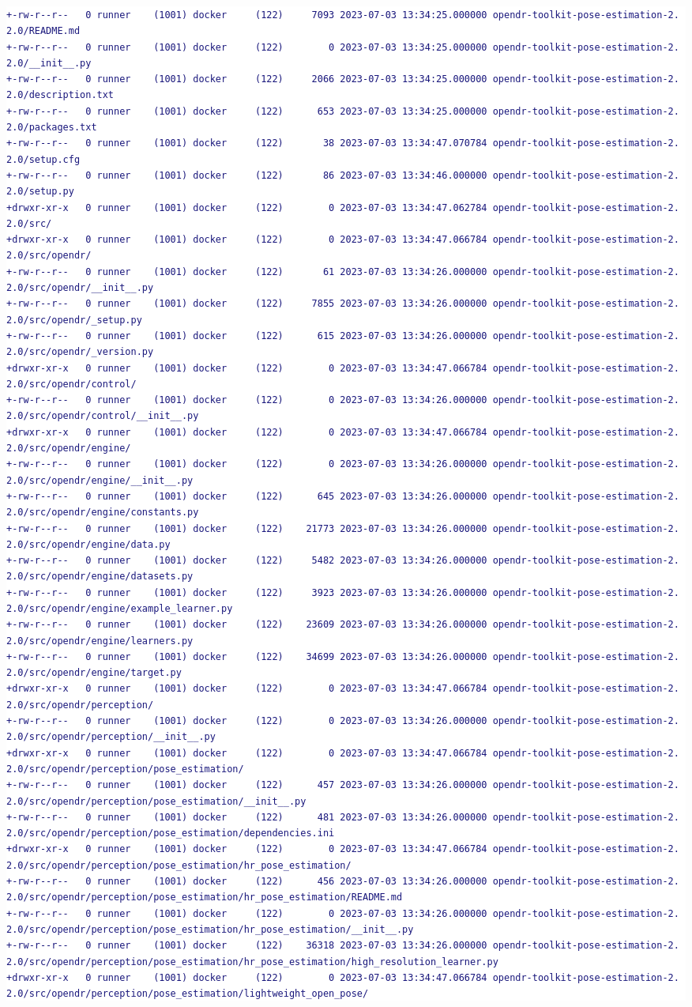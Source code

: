```diff
+-rw-r--r--   0 runner    (1001) docker     (122)     7093 2023-07-03 13:34:25.000000 opendr-toolkit-pose-estimation-2.2.0/README.md
+-rw-r--r--   0 runner    (1001) docker     (122)        0 2023-07-03 13:34:25.000000 opendr-toolkit-pose-estimation-2.2.0/__init__.py
+-rw-r--r--   0 runner    (1001) docker     (122)     2066 2023-07-03 13:34:25.000000 opendr-toolkit-pose-estimation-2.2.0/description.txt
+-rw-r--r--   0 runner    (1001) docker     (122)      653 2023-07-03 13:34:25.000000 opendr-toolkit-pose-estimation-2.2.0/packages.txt
+-rw-r--r--   0 runner    (1001) docker     (122)       38 2023-07-03 13:34:47.070784 opendr-toolkit-pose-estimation-2.2.0/setup.cfg
+-rw-r--r--   0 runner    (1001) docker     (122)       86 2023-07-03 13:34:46.000000 opendr-toolkit-pose-estimation-2.2.0/setup.py
+drwxr-xr-x   0 runner    (1001) docker     (122)        0 2023-07-03 13:34:47.062784 opendr-toolkit-pose-estimation-2.2.0/src/
+drwxr-xr-x   0 runner    (1001) docker     (122)        0 2023-07-03 13:34:47.066784 opendr-toolkit-pose-estimation-2.2.0/src/opendr/
+-rw-r--r--   0 runner    (1001) docker     (122)       61 2023-07-03 13:34:26.000000 opendr-toolkit-pose-estimation-2.2.0/src/opendr/__init__.py
+-rw-r--r--   0 runner    (1001) docker     (122)     7855 2023-07-03 13:34:26.000000 opendr-toolkit-pose-estimation-2.2.0/src/opendr/_setup.py
+-rw-r--r--   0 runner    (1001) docker     (122)      615 2023-07-03 13:34:26.000000 opendr-toolkit-pose-estimation-2.2.0/src/opendr/_version.py
+drwxr-xr-x   0 runner    (1001) docker     (122)        0 2023-07-03 13:34:47.066784 opendr-toolkit-pose-estimation-2.2.0/src/opendr/control/
+-rw-r--r--   0 runner    (1001) docker     (122)        0 2023-07-03 13:34:26.000000 opendr-toolkit-pose-estimation-2.2.0/src/opendr/control/__init__.py
+drwxr-xr-x   0 runner    (1001) docker     (122)        0 2023-07-03 13:34:47.066784 opendr-toolkit-pose-estimation-2.2.0/src/opendr/engine/
+-rw-r--r--   0 runner    (1001) docker     (122)        0 2023-07-03 13:34:26.000000 opendr-toolkit-pose-estimation-2.2.0/src/opendr/engine/__init__.py
+-rw-r--r--   0 runner    (1001) docker     (122)      645 2023-07-03 13:34:26.000000 opendr-toolkit-pose-estimation-2.2.0/src/opendr/engine/constants.py
+-rw-r--r--   0 runner    (1001) docker     (122)    21773 2023-07-03 13:34:26.000000 opendr-toolkit-pose-estimation-2.2.0/src/opendr/engine/data.py
+-rw-r--r--   0 runner    (1001) docker     (122)     5482 2023-07-03 13:34:26.000000 opendr-toolkit-pose-estimation-2.2.0/src/opendr/engine/datasets.py
+-rw-r--r--   0 runner    (1001) docker     (122)     3923 2023-07-03 13:34:26.000000 opendr-toolkit-pose-estimation-2.2.0/src/opendr/engine/example_learner.py
+-rw-r--r--   0 runner    (1001) docker     (122)    23609 2023-07-03 13:34:26.000000 opendr-toolkit-pose-estimation-2.2.0/src/opendr/engine/learners.py
+-rw-r--r--   0 runner    (1001) docker     (122)    34699 2023-07-03 13:34:26.000000 opendr-toolkit-pose-estimation-2.2.0/src/opendr/engine/target.py
+drwxr-xr-x   0 runner    (1001) docker     (122)        0 2023-07-03 13:34:47.066784 opendr-toolkit-pose-estimation-2.2.0/src/opendr/perception/
+-rw-r--r--   0 runner    (1001) docker     (122)        0 2023-07-03 13:34:26.000000 opendr-toolkit-pose-estimation-2.2.0/src/opendr/perception/__init__.py
+drwxr-xr-x   0 runner    (1001) docker     (122)        0 2023-07-03 13:34:47.066784 opendr-toolkit-pose-estimation-2.2.0/src/opendr/perception/pose_estimation/
+-rw-r--r--   0 runner    (1001) docker     (122)      457 2023-07-03 13:34:26.000000 opendr-toolkit-pose-estimation-2.2.0/src/opendr/perception/pose_estimation/__init__.py
+-rw-r--r--   0 runner    (1001) docker     (122)      481 2023-07-03 13:34:26.000000 opendr-toolkit-pose-estimation-2.2.0/src/opendr/perception/pose_estimation/dependencies.ini
+drwxr-xr-x   0 runner    (1001) docker     (122)        0 2023-07-03 13:34:47.066784 opendr-toolkit-pose-estimation-2.2.0/src/opendr/perception/pose_estimation/hr_pose_estimation/
+-rw-r--r--   0 runner    (1001) docker     (122)      456 2023-07-03 13:34:26.000000 opendr-toolkit-pose-estimation-2.2.0/src/opendr/perception/pose_estimation/hr_pose_estimation/README.md
+-rw-r--r--   0 runner    (1001) docker     (122)        0 2023-07-03 13:34:26.000000 opendr-toolkit-pose-estimation-2.2.0/src/opendr/perception/pose_estimation/hr_pose_estimation/__init__.py
+-rw-r--r--   0 runner    (1001) docker     (122)    36318 2023-07-03 13:34:26.000000 opendr-toolkit-pose-estimation-2.2.0/src/opendr/perception/pose_estimation/hr_pose_estimation/high_resolution_learner.py
+drwxr-xr-x   0 runner    (1001) docker     (122)        0 2023-07-03 13:34:47.066784 opendr-toolkit-pose-estimation-2.2.0/src/opendr/perception/pose_estimation/lightweight_open_pose/
```